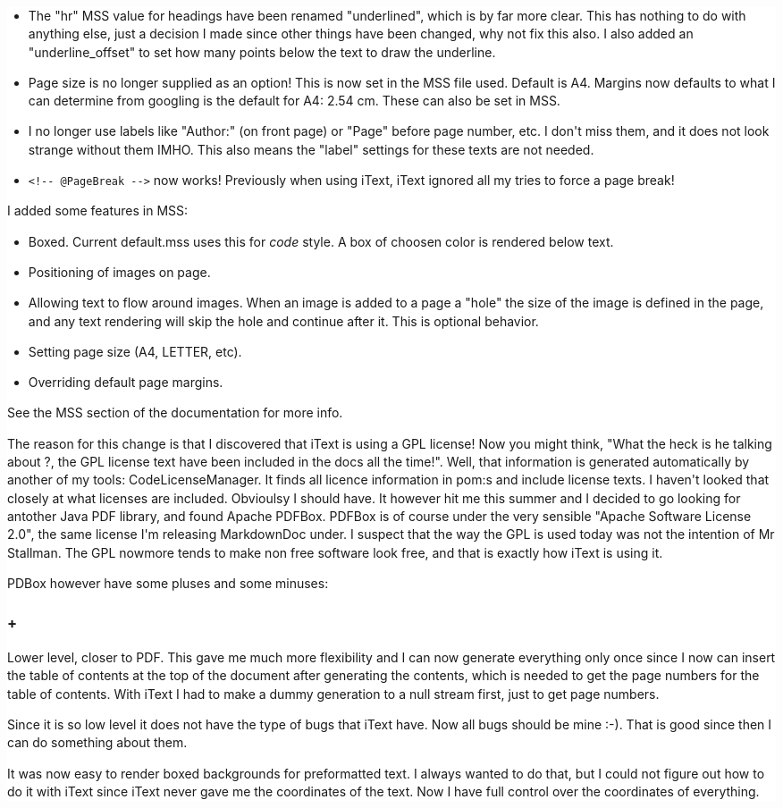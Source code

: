 *  The "hr" MSS value for headings have been renamed "underlined", which is by far more clear. This has nothing to do with anything else, just a decision I made since other things have been changed, why not fix this also. I also added an "underline_offset" to set how many points below the text to draw the underline.

*  Page size is no longer supplied as an option! This is now set in the MSS file used. Default is A4. Margins now defaults to what I can determine from googling is the default for A4: 2.54 cm. These can also be set in MSS.

*  I no longer use labels like "Author:" (on front page) or "Page" before page number, etc. I don't miss them, and it does not look strange without them IMHO. This also means the "label" settings for these texts are not needed.

*  `<!-- @PageBreak -->` now works! Previously when using iText, iText ignored all my tries to force a page break!

I added some features in MSS:

*  Boxed. Current default.mss uses this for _code_ style. A box of choosen color is rendered below text.

*  Positioning of images on page.

*  Allowing text to flow around images. When an image is added to a page a "hole" the size of the image is defined in the page, and any text rendering will skip the hole and continue after it. This is optional behavior.

*  Setting page size (A4, LETTER, etc).

*  Overriding default page margins.

See the MSS section of the documentation for more info.

The reason for this change is that I discovered that iText is using a GPL license! Now you might think, "What the heck is he talking about ?, the GPL license text have been included in the docs all the time!". Well, that information is generated automatically by another of my tools: CodeLicenseManager. It finds all licence information in pom:s and include license texts. I haven't looked that closely at what licenses are included. Obvioulsy I should have. It however hit me this summer and I decided to go looking for antother Java PDF library, and found Apache PDFBox. PDFBox is of course under the very sensible "Apache Software License 2.0", the same license I'm releasing MarkdownDoc under. I suspect that the way the GPL is used today was not the intention of Mr Stallman. The GPL nowmore tends to make non free software look free, and that is exactly how iText is using it.

PDBox however have some pluses and some minuses:

### +

Lower level, closer to PDF. This gave me much more flexibility and I can now generate everything only once since I now can insert the table of contents at the top of the document after generating the contents, which is needed to get the page numbers for the table of contents. With iText I had to make a dummy generation to a null stream first, just to get page numbers.

Since it is so low level it does not have the type of bugs that iText have. Now all bugs should be mine :-). That is good since then I can do something about them.

It was now easy to render boxed backgrounds for preformatted text. I always wanted to do that, but I could not figure out how to do it with iText since iText never gave me the coordinates of the text. Now I have full control over the coordinates of everything.
